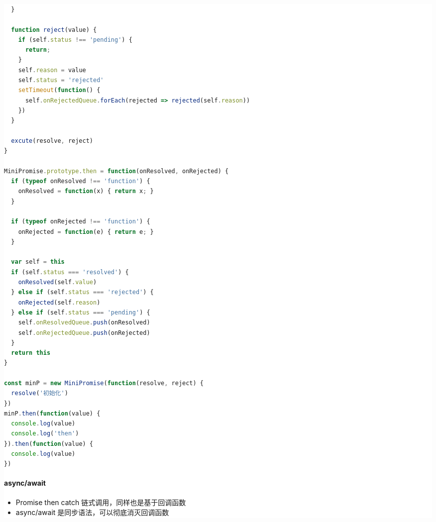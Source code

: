 ```js
  }
  
  function reject(value) {
    if (self.status !== 'pending') {
      return;
    }
    self.reason = value
    self.status = 'rejected'
    setTimeout(function() {
      self.onRejectedQueue.forEach(rejected => rejected(self.reason))
    })
  }
  
  excute(resolve, reject)
}

MiniPromise.prototype.then = function(onResolved, onRejected) {
  if (typeof onResolved !== 'function') {
    onResolved = function(x) { return x; }
  }
  
  if (typeof onRejected !== 'function') {
    onRejected = function(e) { return e; }
  }
  
  var self = this
  if (self.status === 'resolved') {
    onResolved(self.value)
  } else if (self.status === 'rejected') {
    onRejected(self.reason)
  } else if (self.status === 'pending') {
    self.onResolvedQueue.push(onResolved)
    self.onRejectedQueue.push(onRejected)
  }
  return this
}

const minP = new MiniPromise(function(resolve, reject) {
  resolve('初始化')
})
minP.then(function(value) {
  console.log(value)
  console.log('then')
}).then(function(value) {
  console.log(value)
})
```
#### async/await

- Promise then catch 链式调用，同样也是基于回调函数
- async/await 是同步语法，可以彻底消灭回调函数
